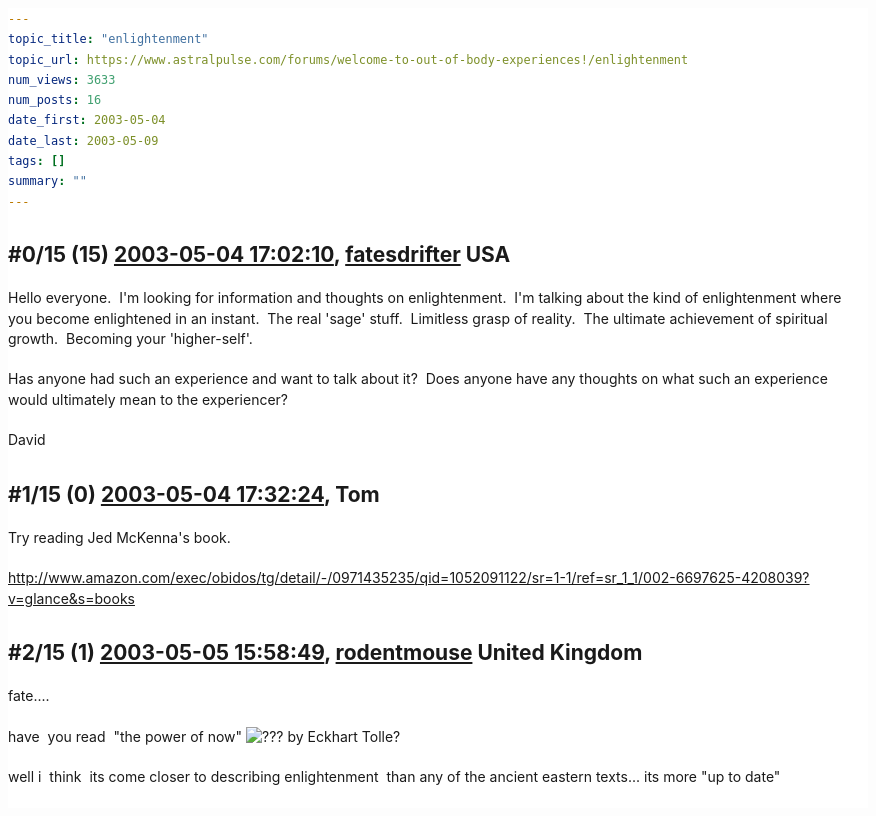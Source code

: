 ```yaml
---
topic_title: "enlightenment"
topic_url: https://www.astralpulse.com/forums/welcome-to-out-of-body-experiences!/enlightenment
num_views: 3633
num_posts: 16
date_first: 2003-05-04
date_last: 2003-05-09
tags: []
summary: ""
---
```


## \#0/15 (15) [2003-05-04 17:02:10](https://www.astralpulse.com/forums/index.php?msg=120150), [fatesdrifter](https://www.astralpulse.com/forums/profile/?u=1790) USA ##
<section>
Hello everyone.  I'm looking for information and thoughts on enlightenment.  I'm talking about the kind of enlightenment where you become enlightened in an instant.  The real 'sage' stuff.  Limitless grasp of reality.  The ultimate achievement of spiritual growth.  Becoming your 'higher-self'.
<br>
<br>
Has anyone had such an experience and want to talk about it?  Does anyone have any thoughts on what such an experience would ultimately mean to the experiencer?
<br>
<br>
David
</section>

## \#1/15 (0) [2003-05-04 17:32:24](https://www.astralpulse.com/forums/index.php?msg=30266), Tom  ##
<section>
Try reading Jed McKenna's book.
<br>
<br>
<a class="bbc_link" href="http://www.amazon.com/exec/obidos/tg/detail/-/0971435235/qid=1052091122/sr=1-1/ref=sr_1_1/002-6697625-4208039?v=glance&amp;s=books" rel="noopener" target="_blank">
 http://www.amazon.com/exec/obidos/tg/detail/-/0971435235/qid=1052091122/sr=1-1/ref=sr_1_1/002-6697625-4208039?v=glance&amp;s=books
</a>
<br>
</section>

## \#2/15 (1) [2003-05-05 15:58:49](https://www.astralpulse.com/forums/index.php?msg=30381), [rodentmouse](https://www.astralpulse.com/forums/profile/?u=554) United Kingdom ##
<section>
fate....
<br>
<br>
have  you read  "the power of now"
<img alt="???" class="smiley" src="https://www.astralpulse.com/forums/Smileys/fugue/huh.png" title="Huh"/>
by Eckhart Tolle?
<br>
<br>
well i  think  its come closer to describing enlightenment  than any of the ancient eastern texts... its more "up to date"
<br>
<br>